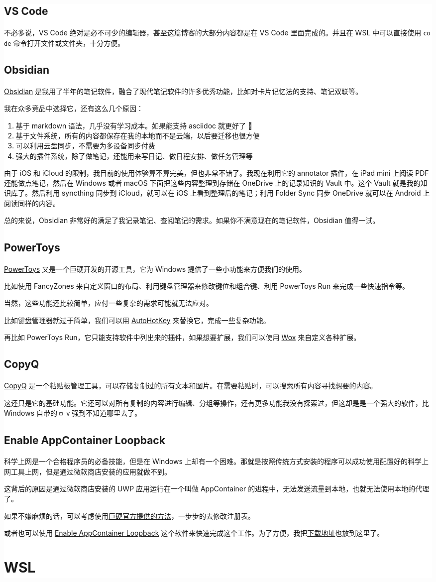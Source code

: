 ## VS Code

不必多说，VS Code 绝对是必不可少的编辑器，甚至这篇博客的大部分内容都是在 VS Code 里面完成的。并且在 WSL 中可以直接使用 `code` 命令打开文件或文件夹，十分方便。

## Obsidian

[Obsidian](https://obsidian.md/) 是我用了半年的笔记软件，融合了现代笔记软件的许多优秀功能，比如对卡片记忆法的支持、笔记双联等。

我在众多竞品中选择它，还有这么几个原因：

1. 基于 markdown 语法，几乎没有学习成本。如果能支持 asciidoc 就更好了 :dog:
2. 基于文件系统，所有的内容都保存在我的本地而不是云端，以后要迁移也很方便
3. 可以利用云盘同步，不需要为多设备同步付费
4. 强大的插件系统，除了做笔记，还能用来写日记、做日程安排、做任务管理等

由于 iOS 和 iCloud 的限制，我目前的使用体验算不算完美，但也非常不错了。我现在利用它的 annotator 插件，在 iPad mini 上阅读 PDF 还能做点笔记，然后在 Windows 或者 macOS 下面把这些内容整理到存储在 OneDrive 上的记录知识的 Vault 中。这个 Vault 就是我的知识库了。然后利用 syncthing 同步到 iCloud，就可以在 iOS 上看到整理后的笔记；利用 Folder Sync 同步 OneDrive 就可以在 Android 上阅读同样的内容。

总的来说，Obsidian 非常好的满足了我记录笔记、查阅笔记的需求。如果你不满意现在的笔记软件，Obsidian 值得一试。

## PowerToys

[PowerToys](https://github.com/microsoft/PowerToys) 又是一个巨硬开发的开源工具，它为 Windows 提供了一些小功能来方便我们的使用。

比如使用 FancyZones 来自定义窗口的布局、利用键盘管理器来修改键位和组合键、利用 PowerToys Run 来完成一些快速指令等。

当然，这些功能还比较简单，应付一些复杂的需求可能就无法应对。

比如键盘管理器就过于简单，我们可以用 [AutoHotKey](https://www.autohotkey.com/) 来替换它，完成一些复杂功能。

再比如 PowerToys Run，它只能支持软件中列出来的插件，如果想要扩展，我们可以使用 [Wox](https://github.com/Wox-launcher/Wox) 来自定义各种扩展。

## CopyQ

[CopyQ](https://github.com/hluk/CopyQ) 是一个粘贴板管理工具，可以存储复制过的所有文本和图片。在需要粘贴时，可以搜索所有内容寻找想要的内容。

这还只是它的基础功能。它还可以对所有复制的内容进行编辑、分组等操作，还有更多功能我没有探索过，但这却是是一个强大的软件，比 Windows 自带的 `⊞-v` 强到不知道哪里去了。

## Enable AppContainer Loopback

科学上网是一个合格程序员的必备技能，但是在 Windows 上却有一个困难。那就是按照传统方式安装的程序可以成功使用配置好的科学上网工具上网，但是通过微软商店安装的应用就做不到。

这背后的原因是通过微软商店安装的 UWP 应用运行在一个叫做 AppContainer 的进程中，无法发送流量到本地，也就无法使用本地的代理了。

如果不嫌麻烦的话，可以考虑使用[巨硬官方提供的方法](https://docs.microsoft.com/en-us/windows/iot-core/develop-your-app/loopback)，一步步的去修改注册表。

或者也可以使用 [Enable AppContainer Loopback](https://docs.telerik.com/fiddler/configure-fiddler/tasks/configurefiddlerforwin8) 这个软件来快速完成这个工作。为了方便，我把[下载地址](https://telerik-fiddler.s3.amazonaws.com/fiddler/addons/enableloopbackutility.exe)也放到这里了。

# WSL
